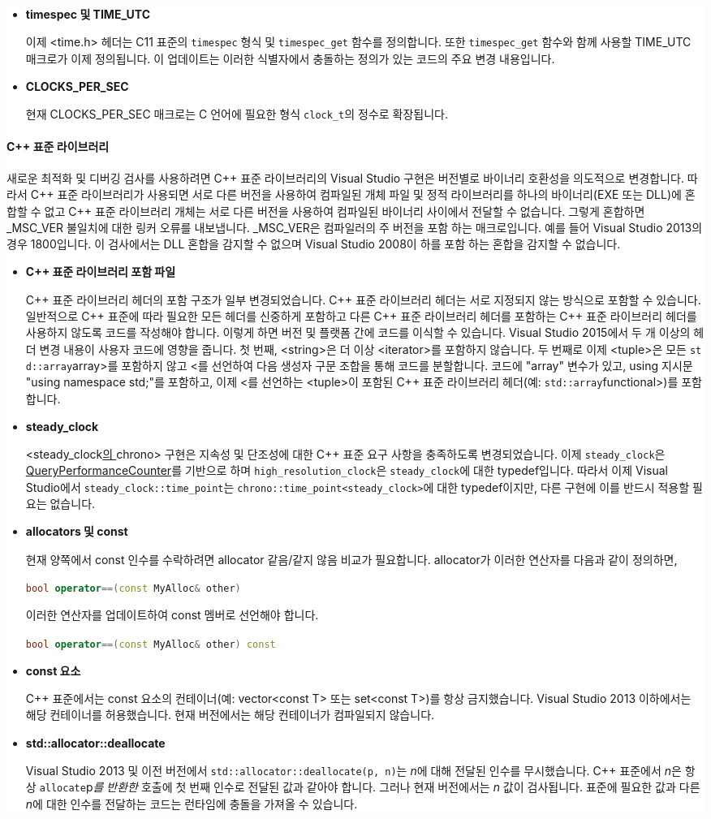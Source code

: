 - **timespec 및 TIME_UTC**

   이제 \<time.h> 헤더는 C11 표준의 `timespec` 형식 및 `timespec_get` 함수를 정의합니다. 또한 `timespec_get` 함수와 함께 사용할 TIME_UTC 매크로가 이제 정의됩니다. 이 업데이트는 이러한 식별자에서 충돌하는 정의가 있는 코드의 주요 변경 내용입니다.

- **CLOCKS_PER_SEC**

   현재 CLOCKS_PER_SEC 매크로는 C 언어에 필요한 형식 `clock_t`의 정수로 확장됩니다.

####  <a name="c-standard-library"></a><a name="BK_STL"></a> C++ 표준 라이브러리

새로운 최적화 및 디버깅 검사를 사용하려면 C++ 표준 라이브러리의 Visual Studio 구현은 버전별로 바이너리 호환성을 의도적으로 변경합니다. 따라서 C++ 표준 라이브러리가 사용되면 서로 다른 버전을 사용하여 컴파일된 개체 파일 및 정적 라이브러리를 하나의 바이너리(EXE 또는 DLL)에 혼합할 수 없고 C++ 표준 라이브러리 개체는 서로 다른 버전을 사용하여 컴파일된 바이너리 사이에서 전달할 수 없습니다. 그렇게 혼합하면 _MSC_VER 불일치에 대한 링커 오류를 내보냅니다. _MSC_VER은 컴파일러의 주 버전을 포함 하는 매크로입니다. 예를 들어 Visual Studio 2013의 경우 1800입니다. 이 검사에서는 DLL 혼합을 감지할 수 없으며 Visual Studio 2008이 하를 포함 하는 혼합을 감지할 수 없습니다.

- **C++ 표준 라이브러리 포함 파일**

   C++ 표준 라이브러리 헤더의 포함 구조가 일부 변경되었습니다. C++ 표준 라이브러리 헤더는 서로 지정되지 않는 방식으로 포함할 수 있습니다. 일반적으로 C++ 표준에 따라 필요한 모든 헤더를 신중하게 포함하고 다른 C++ 표준 라이브러리 헤더를 포함하는 C++ 표준 라이브러리 헤더를 사용하지 않도록 코드를 작성해야 합니다. 이렇게 하면 버전 및 플랫폼 간에 코드를 이식할 수 있습니다. Visual Studio 2015에서 두 개 이상의 헤더 변경 내용이 사용자 코드에 영향을 줍니다. 첫 번째, \<string>은 더 이상 \<iterator>를 포함하지 않습니다. 두 번째로 이제 \<tuple>은 모든 `std::array`array>를 포함하지 않고 \<를 선언하여 다음 생성자 구문 조합을 통해 코드를 분할합니다. 코드에 "array" 변수가 있고, using 지시문 "using namespace std;"를 포함하고, 이제 \<를 선언하는 \<tuple>이 포함된 C++ 표준 라이브러리 헤더(예: `std::array`functional>)를 포함합니다.

- **steady_clock**

   \<steady_clock[의 ](../standard-library/steady-clock-struct.md)chrono> 구현은 지속성 및 단조성에 대한 C++ 표준 요구 사항을 충족하도록 변경되었습니다. 이제 `steady_clock`은 [QueryPerformanceCounter](/windows/win32/api/profileapi/nf-profileapi-queryperformancecounter)를 기반으로 하며 `high_resolution_clock`은 `steady_clock`에 대한 typedef입니다. 따라서 이제 Visual Studio에서 `steady_clock::time_point`는 `chrono::time_point<steady_clock>`에 대한 typedef이지만, 다른 구현에 이를 반드시 적용할 필요는 없습니다.

- **allocators 및 const**

   현재 양쪽에서 const 인수를 수락하려면 allocator 같음/같지 않음 비교가 필요합니다. allocator가 이러한 연산자를 다음과 같이 정의하면,

    ```cpp
    bool operator==(const MyAlloc& other)
    ```

   이러한 연산자를 업데이트하여 const 멤버로 선언해야 합니다.

    ```cpp
    bool operator==(const MyAlloc& other) const
    ```

- **const 요소**

   C++ 표준에서는 const 요소의 컨테이너(예: vector\<const T> 또는 set\<const T>)를 항상 금지했습니다. Visual Studio 2013 이하에서는 해당 컨테이너를 허용했습니다. 현재 버전에서는 해당 컨테이너가 컴파일되지 않습니다.

- **std::allocator::deallocate**

   Visual Studio 2013 및 이전 버전에서 `std::allocator::deallocate(p, n)`는 *n*에 대해 전달된 인수를 무시했습니다.  C++ 표준에서 *n*은 항상 `allocate`p*를 반환한*  호출에 첫 번째 인수로 전달된 값과 같아야 합니다. 그러나 현재 버전에서는 *n* 값이 검사됩니다. 표준에 필요한 값과 다른 *n*에 대한 인수를 전달하는 코드는 런타임에 충돌을 가져올 수 있습니다.
